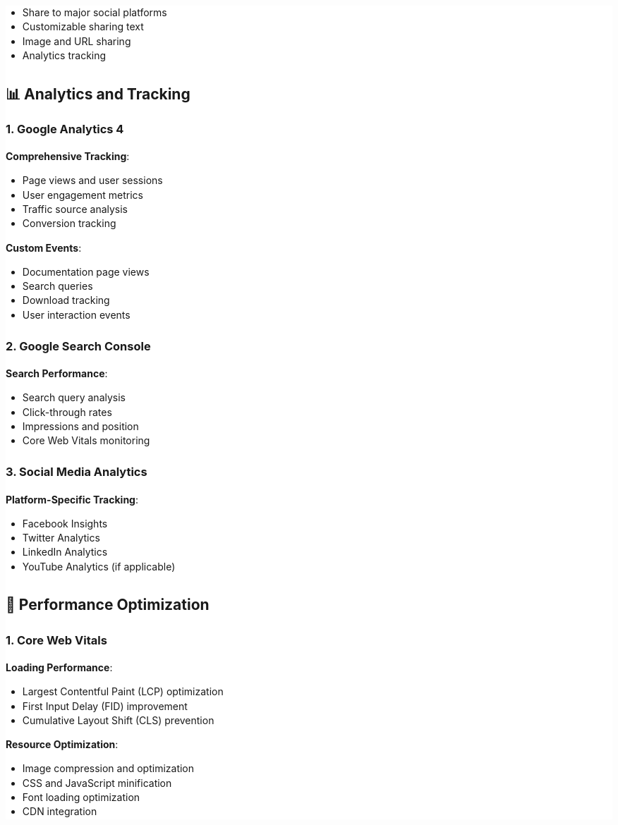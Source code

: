 - Share to major social platforms
- Customizable sharing text
- Image and URL sharing
- Analytics tracking

## 📊 Analytics and Tracking

### 1. Google Analytics 4

**Comprehensive Tracking**:

- Page views and user sessions
- User engagement metrics
- Traffic source analysis
- Conversion tracking

**Custom Events**:

- Documentation page views
- Search queries
- Download tracking
- User interaction events

### 2. Google Search Console

**Search Performance**:

- Search query analysis
- Click-through rates
- Impressions and position
- Core Web Vitals monitoring

### 3. Social Media Analytics

**Platform-Specific Tracking**:

- Facebook Insights
- Twitter Analytics
- LinkedIn Analytics
- YouTube Analytics (if applicable)

## 🚀 Performance Optimization

### 1. Core Web Vitals

**Loading Performance**:

- Largest Contentful Paint (LCP) optimization
- First Input Delay (FID) improvement
- Cumulative Layout Shift (CLS) prevention

**Resource Optimization**:

- Image compression and optimization
- CSS and JavaScript minification
- Font loading optimization
- CDN integration
